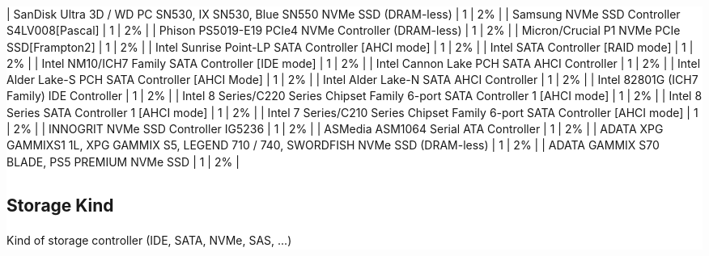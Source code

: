 | SanDisk Ultra 3D / WD PC SN530, IX SN530, Blue SN550 NVMe SSD (DRAM-less)               | 1        | 2%      |
| Samsung NVMe SSD Controller S4LV008[Pascal]                                             | 1        | 2%      |
| Phison PS5019-E19 PCIe4 NVMe Controller (DRAM-less)                                     | 1        | 2%      |
| Micron/Crucial P1 NVMe PCIe SSD[Frampton2]                                              | 1        | 2%      |
| Intel Sunrise Point-LP SATA Controller [AHCI mode]                                      | 1        | 2%      |
| Intel SATA Controller [RAID mode]                                                       | 1        | 2%      |
| Intel NM10/ICH7 Family SATA Controller [IDE mode]                                       | 1        | 2%      |
| Intel Cannon Lake PCH SATA AHCI Controller                                              | 1        | 2%      |
| Intel Alder Lake-S PCH SATA Controller [AHCI Mode]                                      | 1        | 2%      |
| Intel Alder Lake-N SATA AHCI Controller                                                 | 1        | 2%      |
| Intel 82801G (ICH7 Family) IDE Controller                                               | 1        | 2%      |
| Intel 8 Series/C220 Series Chipset Family 6-port SATA Controller 1 [AHCI mode]          | 1        | 2%      |
| Intel 8 Series SATA Controller 1 [AHCI mode]                                            | 1        | 2%      |
| Intel 7 Series/C210 Series Chipset Family 6-port SATA Controller [AHCI mode]            | 1        | 2%      |
| INNOGRIT NVMe SSD Controller IG5236                                                     | 1        | 2%      |
| ASMedia ASM1064 Serial ATA Controller                                                   | 1        | 2%      |
| ADATA XPG GAMMIXS1 1L, XPG GAMMIX S5, LEGEND 710 / 740, SWORDFISH NVMe SSD (DRAM-less)  | 1        | 2%      |
| ADATA GAMMIX S70 BLADE, PS5 PREMIUM NVMe SSD                                            | 1        | 2%      |

Storage Kind
------------

Kind of storage controller (IDE, SATA, NVMe, SAS, ...)
